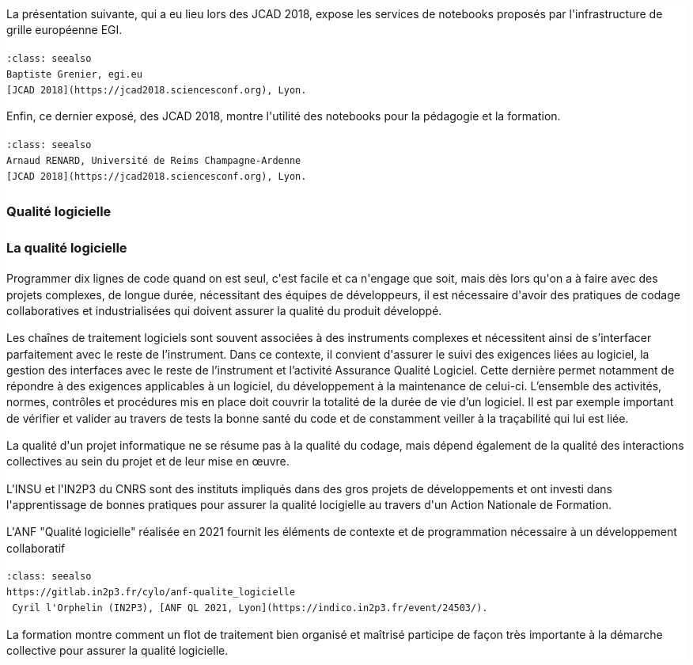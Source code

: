 La présentation suivante, qui a eu lieu lors des JCAD 2018, expose
les services de notebooks proposés par l'infrastructure de grille
européenne EGI.

```{admonition} [EGI Notebooks : Jupyter as a Service and EGI Check-In AAI](https://jcad2018.sciencesconf.org/data/EGI_Notebooks_et_Check_in_AAI.pdf)
:class: seealso
Baptiste Grenier, egi.eu
[JCAD 2018](https://jcad2018.sciencesconf.org), Lyon.
```

Enfin, ce dernier exposé, des JCAD 2018, montre l'utilité des
notebooks pour la pédagogie et la formation.

```{admonition} [RomeoLAB, le portail web HPC : cas d'utilisation pour la pédagogie et les logiciels à la demande](https://jcad2018.sciencesconf.org/data/20181024_JCAD_romeolab.pdf)
:class: seealso
Arnaud RENARD, Université de Reims Champagne-Ardenne
[JCAD 2018](https://jcad2018.sciencesconf.org), Lyon.
```

### Qualité logicielle



### La qualité logicielle

Programmer dix lignes de code quand on est seul, c'est facile et ca n'engage que soit, mais dès lors qu'on a à faire avec des projets
complexes, de longue durée, nécessitant des équipes de développeurs, il est nécessaire d'avoir des pratiques de codage collaboratives et industrialisées qui doivent assurer la qualité du produit développé.

Les chaînes de traitement logiciels sont souvent associées à des instruments complexes et nécessitent ainsi de s’interfacer parfaitement avec le reste de l’instrument.  Dans ce contexte, il convient d'assurer le suivi des exigences liées au logiciel, la gestion des interfaces avec le reste de l’instrument et l’activité Assurance Qualité Logiciel. Cette dernière permet notamment de répondre à des exigences applicables à un logiciel, du développement à la maintenance de celui-ci.  L’ensemble des activités, normes, contrôles et procédures mis en place doit couvrir la totalité de la durée de vie d’un logiciel. Il est par exemple important de vérifier et valider au travers de tests la bonne santé du code et de constamment veiller à la traçabilité qui lui est liée.


La qualité d'un projet informatique ne se résume pas à la qualité du codage, mais dépend également de la qualité des interactions collectives au sein du projet et de leur mise en œuvre.

L'INSU et l'IN2P3 du CNRS sont des instituts impliqués dans des gros projets de développements et ont investi dans l'apprentissage de bonnes pratiques pour assurer la qualité locigielle au travers d'un Action Nationale de Formation.

L'ANF "Qualité logicielle" réalisée en 2021 fournit les éléments de contexte et de programmation nécessaire à un développement collaboratif 

```{admonition} [ANF Qualité logicielle](https://ri3.pages.in2p3.fr/ecole-info/2021/anf-qualite-logicielle/)
:class: seealso   
https://gitlab.in2p3.fr/cylo/anf-qualite_logicielle
 Cyril l'Orphelin (IN2P3), [ANF QL 2021, Lyon](https://indico.in2p3.fr/event/24503/).
```

La formation montre comment un flot de traitement bien organisé et maîtrisé participe de façon très importante à la démarche collective pour assurer la qualité logicielle.
